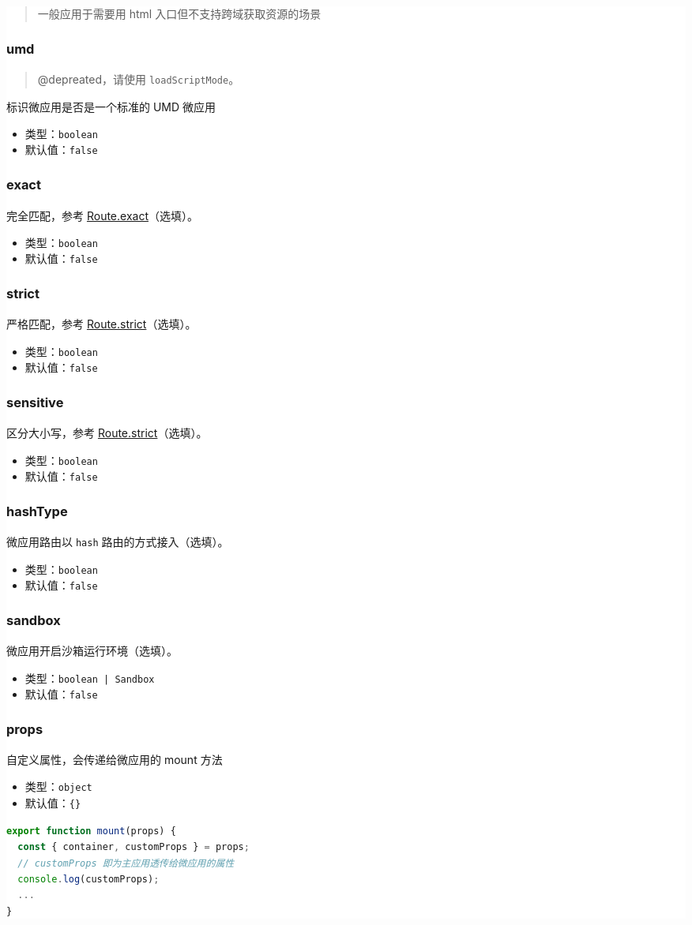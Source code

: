> 一般应用于需要用 html 入口但不支持跨域获取资源的场景

### umd <Badge text="@depreated" />

> @depreated，请使用 `loadScriptMode`。

标识微应用是否是一个标准的 UMD 微应用

- 类型：`boolean`
- 默认值：`false`

### exact

完全匹配，参考 [Route.exact](https://reacttraining.com/react-router/web/api/Route/exact-bool)（选填）。

- 类型：`boolean`
- 默认值：`false`

### strict

严格匹配，参考 [Route.strict](https://reacttraining.com/react-router/web/api/Route/strict-bool)（选填）。

- 类型：`boolean`
- 默认值：`false`

### sensitive

区分大小写，参考 [Route.strict](https://reacttraining.com/react-router/web/api/Route/strict-bool)（选填）。

- 类型：`boolean`
- 默认值：`false`

### hashType

微应用路由以 `hash` 路由的方式接入（选填）。

- 类型：`boolean`
- 默认值：`false`

### sandbox

微应用开启沙箱运行环境（选填）。

- 类型：`boolean | Sandbox`
- 默认值：`false`

### props <Badge text="2.0.0+" />

自定义属性，会传递给微应用的 mount 方法

- 类型：`object`
- 默认值：`{}`

```js
export function mount(props) {
  const { container, customProps } = props;
  // customProps 即为主应用透传给微应用的属性
  console.log(customProps);
  ...
}
```
